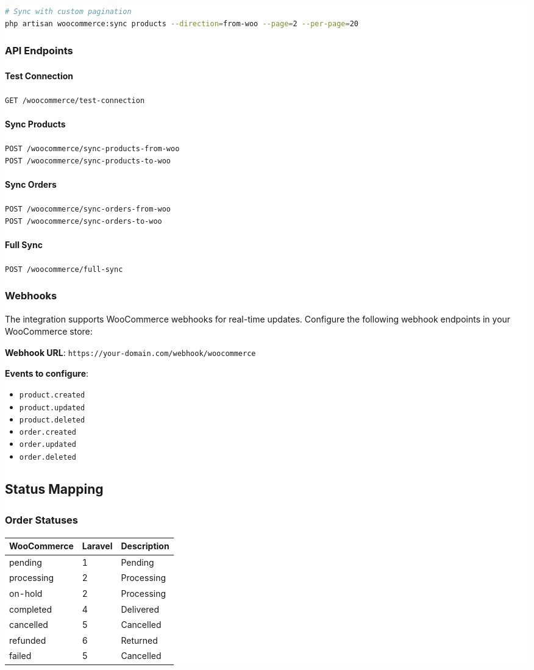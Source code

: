 ```bash
# Sync with custom pagination
php artisan woocommerce:sync products --direction=from-woo --page=2 --per-page=20
```

### API Endpoints

#### Test Connection

```http
GET /woocommerce/test-connection
```

#### Sync Products

```http
POST /woocommerce/sync-products-from-woo
POST /woocommerce/sync-products-to-woo
```

#### Sync Orders

```http
POST /woocommerce/sync-orders-from-woo
POST /woocommerce/sync-orders-to-woo
```

#### Full Sync

```http
POST /woocommerce/full-sync
```

### Webhooks

The integration supports WooCommerce webhooks for real-time updates. Configure the following webhook endpoints in your WooCommerce store:

**Webhook URL**: `https://your-domain.com/webhook/woocommerce`

**Events to configure**:

-   `product.created`
-   `product.updated`
-   `product.deleted`
-   `order.created`
-   `order.updated`
-   `order.deleted`

## Status Mapping

### Order Statuses

| WooCommerce | Laravel | Description |
| ----------- | ------- | ----------- |
| pending     | 1       | Pending     |
| processing  | 2       | Processing  |
| on-hold     | 2       | Processing  |
| completed   | 4       | Delivered   |
| cancelled   | 5       | Cancelled   |
| refunded    | 6       | Returned    |
| failed      | 5       | Cancelled   |
